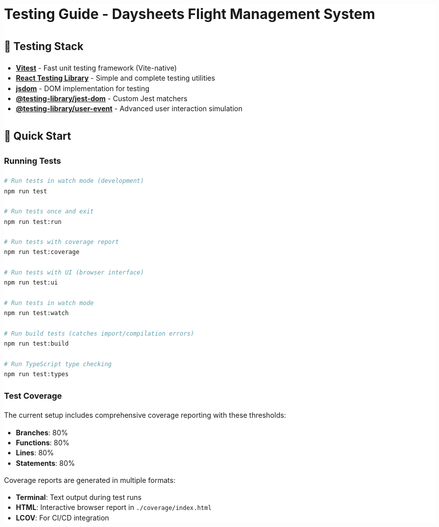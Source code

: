 # Testing Guide - Daysheets Flight Management System

## 🧪 Testing Stack

- **[Vitest](https://vitest.dev/)** - Fast unit testing framework (Vite-native)
- **[React Testing Library](https://testing-library.com/docs/react-testing-library/intro/)** - Simple and complete testing utilities
- **[jsdom](https://github.com/jsdom/jsdom)** - DOM implementation for testing
- **[@testing-library/jest-dom](https://github.com/testing-library/jest-dom)** - Custom Jest matchers
- **[@testing-library/user-event](https://testing-library.com/docs/user-event/intro/)** - Advanced user interaction simulation

## 🚀 Quick Start

### Running Tests

```bash
# Run tests in watch mode (development)
npm run test

# Run tests once and exit
npm run test:run

# Run tests with coverage report
npm run test:coverage

# Run tests with UI (browser interface)
npm run test:ui

# Run tests in watch mode
npm run test:watch

# Run build tests (catches import/compilation errors)
npm run test:build

# Run TypeScript type checking
npm run test:types
```

### Test Coverage

The current setup includes comprehensive coverage reporting with these thresholds:
- **Branches**: 80%
- **Functions**: 80% 
- **Lines**: 80%
- **Statements**: 80%

Coverage reports are generated in multiple formats:
- **Terminal**: Text output during test runs
- **HTML**: Interactive browser report in `./coverage/index.html`
- **LCOV**: For CI/CD integration

